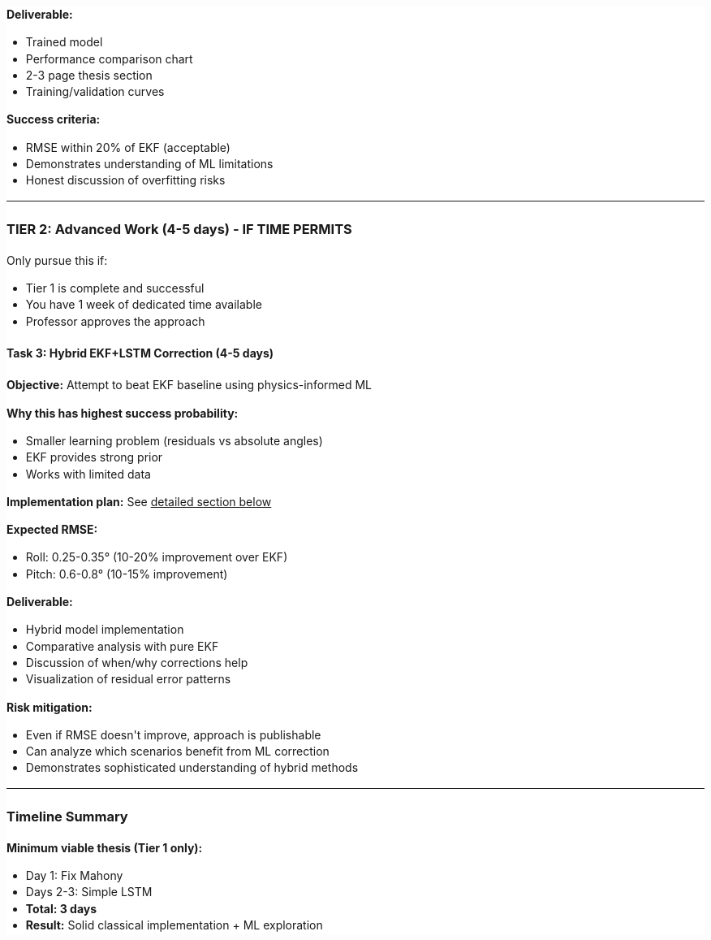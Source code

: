 **Deliverable:**
- Trained model
- Performance comparison chart
- 2-3 page thesis section
- Training/validation curves

**Success criteria:**
- RMSE within 20% of EKF (acceptable)
- Demonstrates understanding of ML limitations
- Honest discussion of overfitting risks

---

### TIER 2: Advanced Work (4-5 days) - IF TIME PERMITS

Only pursue this if:
- Tier 1 is complete and successful
- You have 1 week of dedicated time available
- Professor approves the approach

#### Task 3: Hybrid EKF+LSTM Correction (4-5 days)

**Objective:** Attempt to beat EKF baseline using physics-informed ML

**Why this has highest success probability:**
- Smaller learning problem (residuals vs absolute angles)
- EKF provides strong prior
- Works with limited data

**Implementation plan:** See [detailed section below](#detailed-implementation-hybrid-ekflstm)

**Expected RMSE:**
- Roll: 0.25-0.35° (10-20% improvement over EKF)
- Pitch: 0.6-0.8° (10-15% improvement)

**Deliverable:**
- Hybrid model implementation
- Comparative analysis with pure EKF
- Discussion of when/why corrections help
- Visualization of residual error patterns

**Risk mitigation:**
- Even if RMSE doesn't improve, approach is publishable
- Can analyze which scenarios benefit from ML correction
- Demonstrates sophisticated understanding of hybrid methods

---

### Timeline Summary

**Minimum viable thesis (Tier 1 only):**
- Day 1: Fix Mahony
- Days 2-3: Simple LSTM
- **Total: 3 days**
- **Result:** Solid classical implementation + ML exploration

